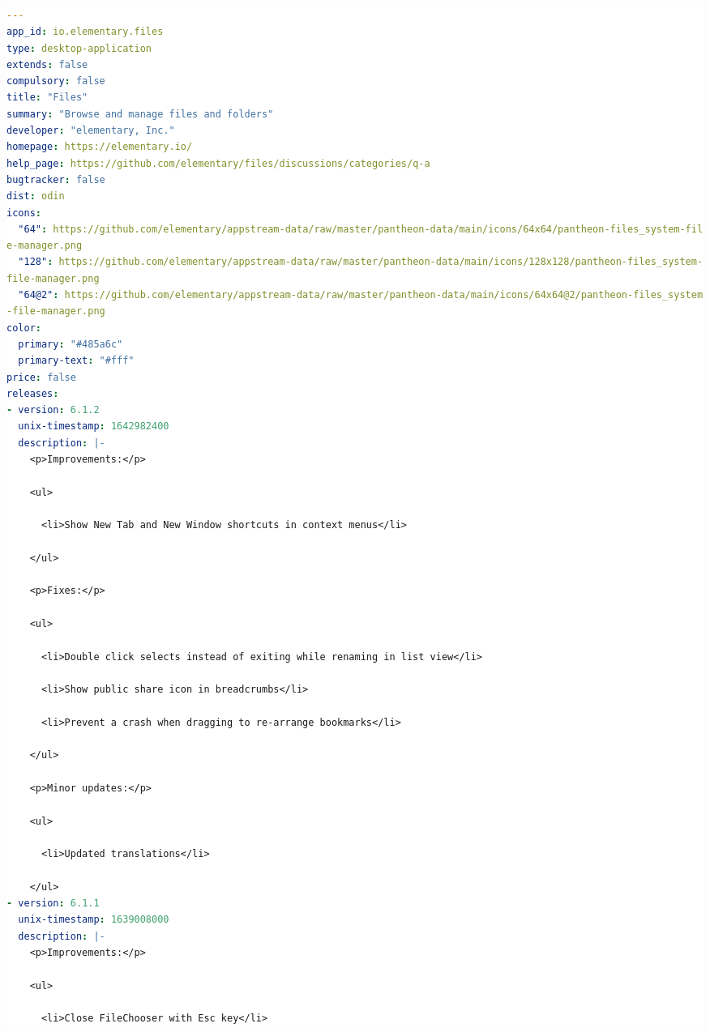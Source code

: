 ```yaml
---
app_id: io.elementary.files
type: desktop-application
extends: false
compulsory: false
title: "Files"
summary: "Browse and manage files and folders"
developer: "elementary, Inc."
homepage: https://elementary.io/
help_page: https://github.com/elementary/files/discussions/categories/q-a
bugtracker: false
dist: odin
icons:
  "64": https://github.com/elementary/appstream-data/raw/master/pantheon-data/main/icons/64x64/pantheon-files_system-file-manager.png
  "128": https://github.com/elementary/appstream-data/raw/master/pantheon-data/main/icons/128x128/pantheon-files_system-file-manager.png
  "64@2": https://github.com/elementary/appstream-data/raw/master/pantheon-data/main/icons/64x64@2/pantheon-files_system-file-manager.png
color:
  primary: "#485a6c"
  primary-text: "#fff"
price: false
releases:
- version: 6.1.2
  unix-timestamp: 1642982400
  description: |-
    <p>Improvements:</p>

    <ul>

      <li>Show New Tab and New Window shortcuts in context menus</li>

    </ul>

    <p>Fixes:</p>

    <ul>

      <li>Double click selects instead of exiting while renaming in list view</li>

      <li>Show public share icon in breadcrumbs</li>

      <li>Prevent a crash when dragging to re-arrange bookmarks</li>

    </ul>

    <p>Minor updates:</p>

    <ul>

      <li>Updated translations</li>

    </ul>
- version: 6.1.1
  unix-timestamp: 1639008000
  description: |-
    <p>Improvements:</p>

    <ul>

      <li>Close FileChooser with Esc key</li>

```